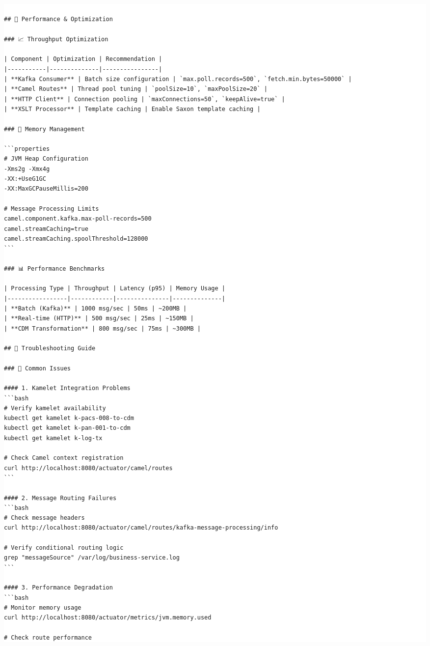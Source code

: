 ````

## 🚀 Performance & Optimization

### 📈 Throughput Optimization

| Component | Optimization | Recommendation |
|-----------|--------------|----------------|
| **Kafka Consumer** | Batch size configuration | `max.poll.records=500`, `fetch.min.bytes=50000` |
| **Camel Routes** | Thread pool tuning | `poolSize=10`, `maxPoolSize=20` |
| **HTTP Client** | Connection pooling | `maxConnections=50`, `keepAlive=true` |
| **XSLT Processor** | Template caching | Enable Saxon template caching |

### 💾 Memory Management

```properties
# JVM Heap Configuration
-Xms2g -Xmx4g
-XX:+UseG1GC
-XX:MaxGCPauseMillis=200

# Message Processing Limits
camel.component.kafka.max-poll-records=500
camel.streamCaching=true
camel.streamCaching.spoolThreshold=128000
```

### 📊 Performance Benchmarks

| Processing Type | Throughput | Latency (p95) | Memory Usage |
|-----------------|------------|---------------|--------------|
| **Batch (Kafka)** | 1000 msg/sec | 50ms | ~200MB |
| **Real-time (HTTP)** | 500 msg/sec | 25ms | ~150MB |
| **CDM Transformation** | 800 msg/sec | 75ms | ~300MB |

## 🔧 Troubleshooting Guide

### 🚨 Common Issues

#### 1. Kamelet Integration Problems
```bash
# Verify kamelet availability
kubectl get kamelet k-pacs-008-to-cdm
kubectl get kamelet k-pan-001-to-cdm
kubectl get kamelet k-log-tx

# Check Camel context registration
curl http://localhost:8080/actuator/camel/routes
```

#### 2. Message Routing Failures
```bash
# Check message headers
curl http://localhost:8080/actuator/camel/routes/kafka-message-processing/info

# Verify conditional routing logic
grep "messageSource" /var/log/business-service.log
```

#### 3. Performance Degradation
```bash
# Monitor memory usage
curl http://localhost:8080/actuator/metrics/jvm.memory.used

# Check route performance
````
